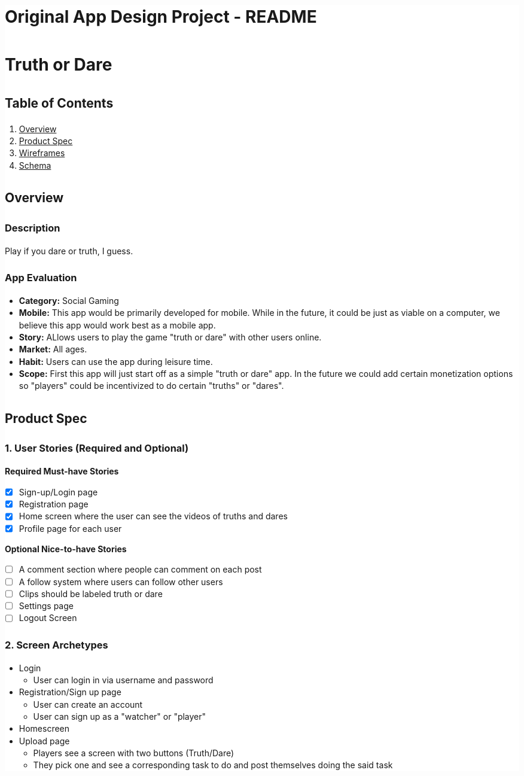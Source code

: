 Original App Design Project - README
===

# Truth or Dare 

## Table of Contents
1. [Overview](#Overview)
1. [Product Spec](#Product-Spec)
1. [Wireframes](#Wireframes)
2. [Schema](#Schema)

## Overview
### Description
Play if you dare or truth, I guess.

### App Evaluation

- **Category:** Social Gaming
- **Mobile:** This app would be primarily developed for mobile. While in the future, it could be just as viable on a computer, we believe this app would work best as a mobile app. 
- **Story:** ALlows users to play the game "truth or dare" with other users online. 
- **Market:** All ages.
- **Habit:** Users can use the app during leisure time.
- **Scope:** First this app will just start off as a simple "truth or dare" app. In the future we could add certain monetization options so "players" could be incentivized to do certain "truths" or "dares".

## Product Spec

### 1. User Stories (Required and Optional)


**Required Must-have Stories**

- [x] Sign-up/Login page
- [x] Registration page 
- [x] Home screen where the user can see the videos of truths and dares
- [x] Profile page for each user

**Optional Nice-to-have Stories**

- [ ] A comment section where people can comment on each post
- [ ] A follow system where users can follow other users
- [ ] Clips should be labeled truth or dare 
- [ ] Settings page
- [ ] Logout Screen

### 2. Screen Archetypes

* Login 
   * User can login in via username and password
* Registration/Sign up page
   * User can create an account
   * User can sign up as a "watcher" or "player"
* Homescreen
* Upload page 
    * Players see a screen with two buttons (Truth/Dare) 
    * They pick one and see a corresponding task to do and post themselves doing the said task
